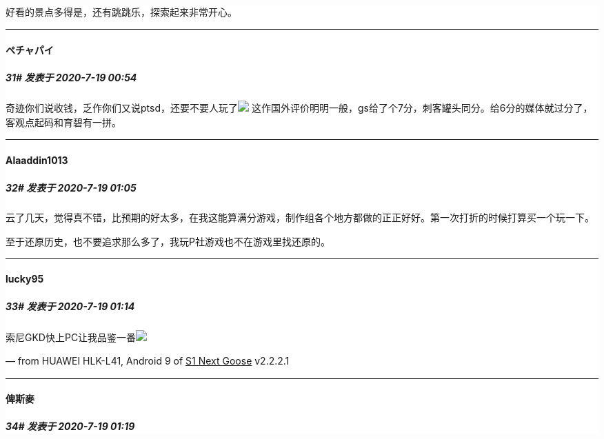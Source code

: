 好看的景点多得是，还有跳跳乐，探索起来非常开心。







*****

####  ペチャパイ  
##### 31#       发表于 2020-7-19 00:54




奇迹你们说收钱，乏作你们又说ptsd，还要不要人玩了<img src="https://static.saraba1st.com/image/smiley/face2017/053.png" referrerpolicy="no-referrer">
这作国外评价明明一般，gs给了个7分，刺客罐头同分。给6分的媒体就过分了，客观点起码和育碧有一拼。







*****

####  Alaaddin1013  
##### 32#       发表于 2020-7-19 01:05




云了几天，觉得真不错，比预期的好太多，在我这能算满分游戏，制作组各个地方都做的正正好好。第一次打折的时候打算买一个玩一下。


至于还原历史，也不要追求那么多了，我玩P社游戏也不在游戏里找还原的。







*****

####  lucky95  
##### 33#       发表于 2020-7-19 01:14




索尼GKD快上PC让我品鉴一番<img src="https://static.saraba1st.com/image/smiley/face2017/037.png" referrerpolicy="no-referrer">

— from HUAWEI HLK-L41, Android 9 of [S1 Next Goose](https://pan.baidu.com/s/1mi43uRm) v2.2.2.1







*****

####  俾斯麥  
##### 34#       发表于 2020-7-19 01:19


